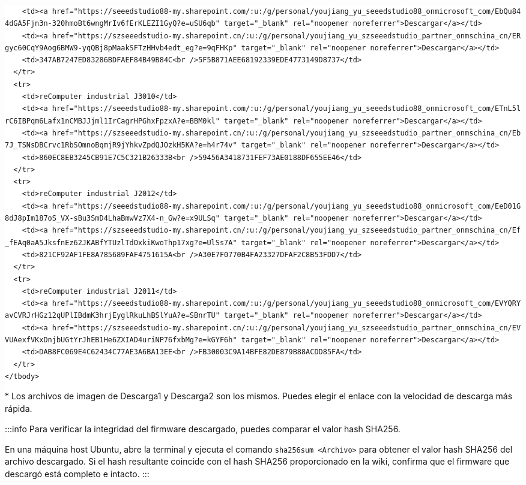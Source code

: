         <td><a href="https://seeedstudio88-my.sharepoint.com/:u:/g/personal/youjiang_yu_seeedstudio88_onmicrosoft_com/EbQu844dGA5Fjn3n-320hmoBt6wngMrIv6fErKLEZI1GyQ?e=uSU6qb" target="_blank" rel="noopener noreferrer">Descargar</a></td>
        <td><a href="https://szseeedstudio-my.sharepoint.cn/:u:/g/personal/youjiang_yu_szseeedstudio_partner_onmschina_cn/ERgyc60CqY9Aog6BMW9-yqQBj8pMaakSFTzHHvb4edt_eg?e=9qFHKp" target="_blank" rel="noopener noreferrer">Descargar</a></td>
        <td>347AB7247ED83286BDFAEF84B49B84C<br />5F5B871AEE68192339EDE4773149D8737</td>
      </tr>
      <tr>
        <td>reComputer industrial J3010</td>
        <td><a href="https://seeedstudio88-my.sharepoint.com/:u:/g/personal/youjiang_yu_seeedstudio88_onmicrosoft_com/ETnL5lrC6IBPqm6Lafx1nCMBJJjml1IrCagrHPGhxFpzxA?e=BBM0kl" target="_blank" rel="noopener noreferrer">Descargar</a></td>
        <td><a href="https://szseeedstudio-my.sharepoint.cn/:u:/g/personal/youjiang_yu_szseeedstudio_partner_onmschina_cn/Eb7J_TSNsDBCrvc1RbSOmnoBqmjR9jYhkvZpdQJOzkH5KA?e=h4r74v" target="_blank" rel="noopener noreferrer">Descargar</a></td>
        <td>860EC8EB3245CB91E7C5C321B26333B<br />59456A3418731FEF73AE0188DF655EE46</td>
      </tr>
      <tr>
        <td>reComputer industrial J2012</td>
        <td><a href="https://seeedstudio88-my.sharepoint.com/:u:/g/personal/youjiang_yu_seeedstudio88_onmicrosoft_com/EeD01G8dJ8pIm187oS_VX-sBu3SmD4LhaBmwVz7X4-n_Gw?e=x9ULSq" target="_blank" rel="noopener noreferrer">Descargar</a></td>
        <td><a href="https://szseeedstudio-my.sharepoint.cn/:u:/g/personal/youjiang_yu_szseeedstudio_partner_onmschina_cn/Ef_fEAq0aA5JksfnEz62JKABfYTUzlTdOxkiKwoThp17xg?e=UlSs7A" target="_blank" rel="noopener noreferrer">Descargar</a></td>
        <td>821CF92AF1FE8A785689FAF4751615A<br />A30E7F0770B4FA23327DFAF2C8B53FDD7</td>
      </tr>
      <tr>
        <td>reComputer industrial J2011</td>
        <td><a href="https://seeedstudio88-my.sharepoint.com/:u:/g/personal/youjiang_yu_seeedstudio88_onmicrosoft_com/EVYQRYavCVRJrHGz12qUPlIBdmK3hrjEyglRkuLhBSlYuA?e=SBnrTU" target="_blank" rel="noopener noreferrer">Descargar</a></td>
        <td><a href="https://szseeedstudio-my.sharepoint.cn/:u:/g/personal/youjiang_yu_szseeedstudio_partner_onmschina_cn/EVVUAexfVKxDnjbUGtYrJhEB1He6ZXIAD4uriNP76fxbMg?e=kGYF6h" target="_blank" rel="noopener noreferrer">Descargar</a></td>
        <td>DAB8FC069E4C62434C77AE3A6BA13EE<br />FB30003C9A14BFE82DE879B88ACDD85FA</td>
      </tr>
    </tbody>
  </table>
</div>

<p style={{ fontSize: '0.9em', color: 'yellow' , textAlign: 'center'}}>
  * Los archivos de imagen de Descarga1 y Descarga2 son los mismos. Puedes elegir el enlace con la velocidad de descarga más rápida.
</p>

:::info
Para verificar la integridad del firmware descargado, puedes comparar el valor hash SHA256.

En una máquina host Ubuntu, abre la terminal y ejecuta el comando `sha256sum <Archivo>` para obtener el valor hash SHA256 del archivo descargado. Si el hash resultante coincide con el hash SHA256 proporcionado en la wiki, confirma que el firmware que descargó está completo e intacto.
:::
